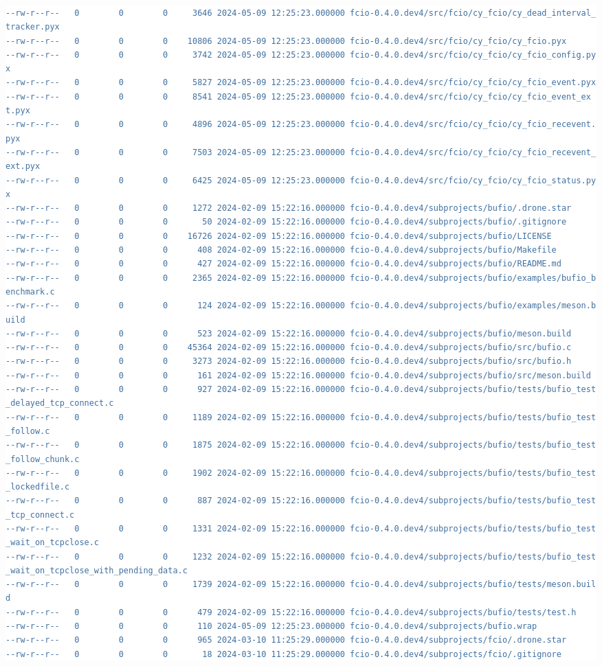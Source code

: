 ```diff
--rw-r--r--   0        0        0     3646 2024-05-09 12:25:23.000000 fcio-0.4.0.dev4/src/fcio/cy_fcio/cy_dead_interval_tracker.pyx
--rw-r--r--   0        0        0    10806 2024-05-09 12:25:23.000000 fcio-0.4.0.dev4/src/fcio/cy_fcio/cy_fcio.pyx
--rw-r--r--   0        0        0     3742 2024-05-09 12:25:23.000000 fcio-0.4.0.dev4/src/fcio/cy_fcio/cy_fcio_config.pyx
--rw-r--r--   0        0        0     5827 2024-05-09 12:25:23.000000 fcio-0.4.0.dev4/src/fcio/cy_fcio/cy_fcio_event.pyx
--rw-r--r--   0        0        0     8541 2024-05-09 12:25:23.000000 fcio-0.4.0.dev4/src/fcio/cy_fcio/cy_fcio_event_ext.pyx
--rw-r--r--   0        0        0     4896 2024-05-09 12:25:23.000000 fcio-0.4.0.dev4/src/fcio/cy_fcio/cy_fcio_recevent.pyx
--rw-r--r--   0        0        0     7503 2024-05-09 12:25:23.000000 fcio-0.4.0.dev4/src/fcio/cy_fcio/cy_fcio_recevent_ext.pyx
--rw-r--r--   0        0        0     6425 2024-05-09 12:25:23.000000 fcio-0.4.0.dev4/src/fcio/cy_fcio/cy_fcio_status.pyx
--rw-r--r--   0        0        0     1272 2024-02-09 15:22:16.000000 fcio-0.4.0.dev4/subprojects/bufio/.drone.star
--rw-r--r--   0        0        0       50 2024-02-09 15:22:16.000000 fcio-0.4.0.dev4/subprojects/bufio/.gitignore
--rw-r--r--   0        0        0    16726 2024-02-09 15:22:16.000000 fcio-0.4.0.dev4/subprojects/bufio/LICENSE
--rw-r--r--   0        0        0      408 2024-02-09 15:22:16.000000 fcio-0.4.0.dev4/subprojects/bufio/Makefile
--rw-r--r--   0        0        0      427 2024-02-09 15:22:16.000000 fcio-0.4.0.dev4/subprojects/bufio/README.md
--rw-r--r--   0        0        0     2365 2024-02-09 15:22:16.000000 fcio-0.4.0.dev4/subprojects/bufio/examples/bufio_benchmark.c
--rw-r--r--   0        0        0      124 2024-02-09 15:22:16.000000 fcio-0.4.0.dev4/subprojects/bufio/examples/meson.build
--rw-r--r--   0        0        0      523 2024-02-09 15:22:16.000000 fcio-0.4.0.dev4/subprojects/bufio/meson.build
--rw-r--r--   0        0        0    45364 2024-02-09 15:22:16.000000 fcio-0.4.0.dev4/subprojects/bufio/src/bufio.c
--rw-r--r--   0        0        0     3273 2024-02-09 15:22:16.000000 fcio-0.4.0.dev4/subprojects/bufio/src/bufio.h
--rw-r--r--   0        0        0      161 2024-02-09 15:22:16.000000 fcio-0.4.0.dev4/subprojects/bufio/src/meson.build
--rw-r--r--   0        0        0      927 2024-02-09 15:22:16.000000 fcio-0.4.0.dev4/subprojects/bufio/tests/bufio_test_delayed_tcp_connect.c
--rw-r--r--   0        0        0     1189 2024-02-09 15:22:16.000000 fcio-0.4.0.dev4/subprojects/bufio/tests/bufio_test_follow.c
--rw-r--r--   0        0        0     1875 2024-02-09 15:22:16.000000 fcio-0.4.0.dev4/subprojects/bufio/tests/bufio_test_follow_chunk.c
--rw-r--r--   0        0        0     1902 2024-02-09 15:22:16.000000 fcio-0.4.0.dev4/subprojects/bufio/tests/bufio_test_lockedfile.c
--rw-r--r--   0        0        0      887 2024-02-09 15:22:16.000000 fcio-0.4.0.dev4/subprojects/bufio/tests/bufio_test_tcp_connect.c
--rw-r--r--   0        0        0     1331 2024-02-09 15:22:16.000000 fcio-0.4.0.dev4/subprojects/bufio/tests/bufio_test_wait_on_tcpclose.c
--rw-r--r--   0        0        0     1232 2024-02-09 15:22:16.000000 fcio-0.4.0.dev4/subprojects/bufio/tests/bufio_test_wait_on_tcpclose_with_pending_data.c
--rw-r--r--   0        0        0     1739 2024-02-09 15:22:16.000000 fcio-0.4.0.dev4/subprojects/bufio/tests/meson.build
--rw-r--r--   0        0        0      479 2024-02-09 15:22:16.000000 fcio-0.4.0.dev4/subprojects/bufio/tests/test.h
--rw-r--r--   0        0        0      110 2024-05-09 12:25:23.000000 fcio-0.4.0.dev4/subprojects/bufio.wrap
--rw-r--r--   0        0        0      965 2024-03-10 11:25:29.000000 fcio-0.4.0.dev4/subprojects/fcio/.drone.star
--rw-r--r--   0        0        0       18 2024-03-10 11:25:29.000000 fcio-0.4.0.dev4/subprojects/fcio/.gitignore
```